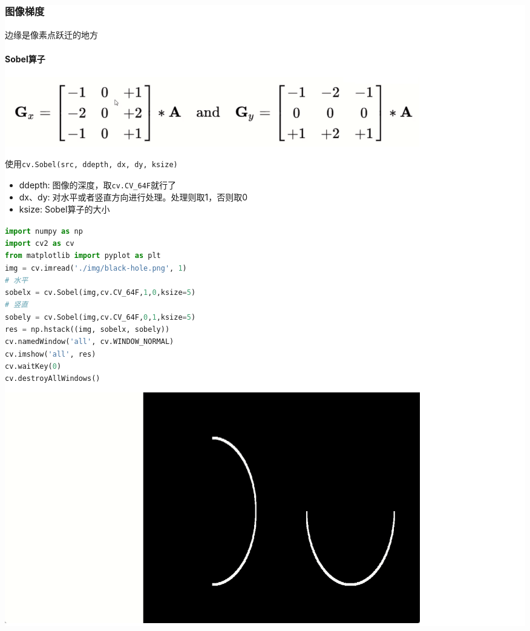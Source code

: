 

### 图像梯度

边缘是像素点跃迁的地方

#### Sobel算子

<img src="./assets/image-20240808211350911.png" alt="image-20240808211350911" style="zoom:67%;" />

使用`cv.Sobel(src, ddepth, dx, dy, ksize)`

- ddepth: 图像的深度，取`cv.CV_64F`就行了
- dx、dy: 对水平或者竖直方向进行处理。处理则取1，否则取0
- ksize: Sobel算子的大小

```py
import numpy as np
import cv2 as cv
from matplotlib import pyplot as plt
img = cv.imread('./img/black-hole.png', 1)
# 水平
sobelx = cv.Sobel(img,cv.CV_64F,1,0,ksize=5)
# 竖直
sobely = cv.Sobel(img,cv.CV_64F,0,1,ksize=5)
res = np.hstack((img, sobelx, sobely))
cv.namedWindow('all', cv.WINDOW_NORMAL)
cv.imshow('all', res)
cv.waitKey(0)
cv.destroyAllWindows()
```

<img src="./assets/image-20240808212007254.png" alt="image-20240808212007254" style="zoom:67%;" />

